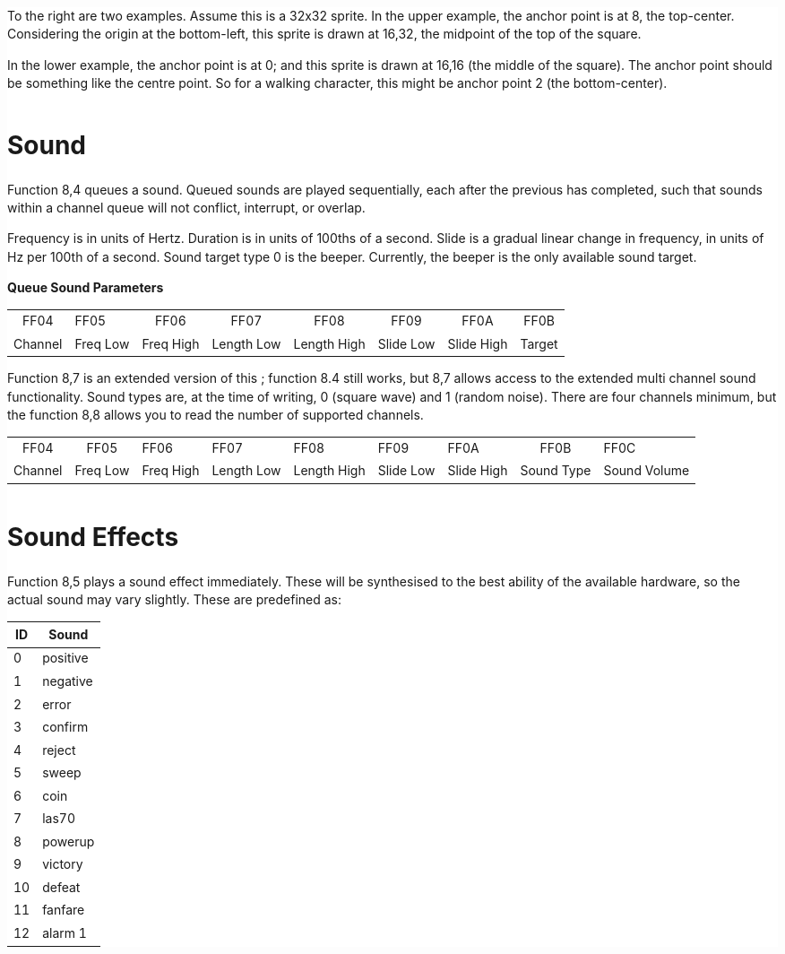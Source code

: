 To the right are two examples. Assume this is a 32x32 sprite. In the upper example, the anchor point is at 8, the top-center. Considering the origin at the bottom-left, this sprite is drawn at 16,32, the midpoint of the top of the square.

In the lower example, the anchor point is at 0; and this sprite is drawn at 16,16 (the middle of the square). The anchor point should be something like the centre point. So for a walking character, this might be anchor point 2 (the bottom-center).

# Sound

Function 8,4 queues a sound. Queued sounds are played sequentially, each after the previous has completed, such that sounds within a channel queue will not conflict, interrupt, or overlap.

Frequency is in units of Hertz. Duration is in units of 100ths of a second. Slide is a gradual linear change in frequency, in units of Hz per 100th of a second. Sound target type 0 is the beeper. Currently, the beeper is the only available sound target.

**Queue Sound Parameters**

|         |          |           |            |             |           |            |        |
| :-----: | -------- | :-------: | :--------: | :---------: | :-------: | :--------: | :----: |
|  FF04   | FF05     |   FF06    |    FF07    |    FF08     |   FF09    |    FF0A    |  FF0B  |
| Channel | Freq Low | Freq High | Length Low | Length High | Slide Low | Slide High | Target |

Function 8,7 is an extended version of this ; function 8.4 still works, but 8,7 allows access to the extended multi channel sound functionality. Sound types are, at the time of writing, 0 (square wave) and 1 (random noise). There are four channels minimum, but the function 8,8 allows you to read the number of supported channels.

|         |          |           |            |             |           |            |            |              |
| :-----: | :------: | --------- | ---------- | ----------- | --------- | ---------- | :--------: | ------------ |
|  FF04   |   FF05   | FF06      | FF07       | FF08        | FF09      | FF0A       |    FF0B    | FF0C         |
| Channel | Freq Low | Freq High | Length Low | Length High | Slide Low | Slide High | Sound Type | Sound Volume |

# Sound Effects

Function 8,5 plays a sound effect immediately. These will be synthesised to the best ability of the available hardware, so the actual sound may vary slightly. These are predefined as:

| ID   | Sound      |
| ---- | ---------- |
| 0    | positive   |
| 1    | negative   |
| 2    | error      |
| 3    | confirm    |
| 4    | reject     |
| 5    | sweep      |
| 6    | coin       |
| 7    | las70      |
| 8    | powerup    |
| 9    | victory    |
| 10   | defeat     |
| 11   | fanfare    |
| 12   | alarm 1    |